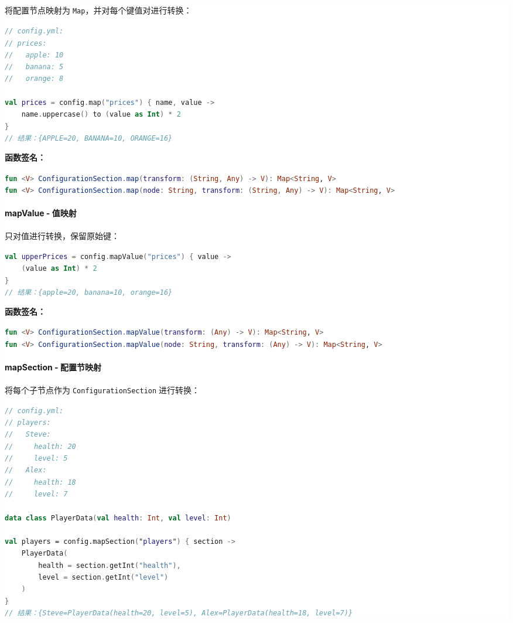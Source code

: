 将配置节点映射为 `Map`，并对每个键值对进行转换：

```kotlin
// config.yml:
// prices:
//   apple: 10
//   banana: 5
//   orange: 8

val prices = config.map("prices") { name, value ->
    name.uppercase() to (value as Int) * 2
}
// 结果：{APPLE=20, BANANA=10, ORANGE=16}
```

**函数签名：**

```kotlin
fun <V> ConfigurationSection.map(transform: (String, Any) -> V): Map<String, V>
fun <V> ConfigurationSection.map(node: String, transform: (String, Any) -> V): Map<String, V>
```

#### mapValue - 值映射

只对值进行转换，保留原始键：

```kotlin
val upperPrices = config.mapValue("prices") { value ->
    (value as Int) * 2
}
// 结果：{apple=20, banana=10, orange=16}
```

**函数签名：**

```kotlin
fun <V> ConfigurationSection.mapValue(transform: (Any) -> V): Map<String, V>
fun <V> ConfigurationSection.mapValue(node: String, transform: (Any) -> V): Map<String, V>
```

#### mapSection - 配置节映射

将每个子节点作为 `ConfigurationSection` 进行转换：

```kotlin
// config.yml:
// players:
//   Steve:
//     health: 20
//     level: 5
//   Alex:
//     health: 18
//     level: 7

data class PlayerData(val health: Int, val level: Int)

val players = config.mapSection("players") { section ->
    PlayerData(
        health = section.getInt("health"),
        level = section.getInt("level")
    )
}
// 结果：{Steve=PlayerData(health=20, level=5), Alex=PlayerData(health=18, level=7)}
```
